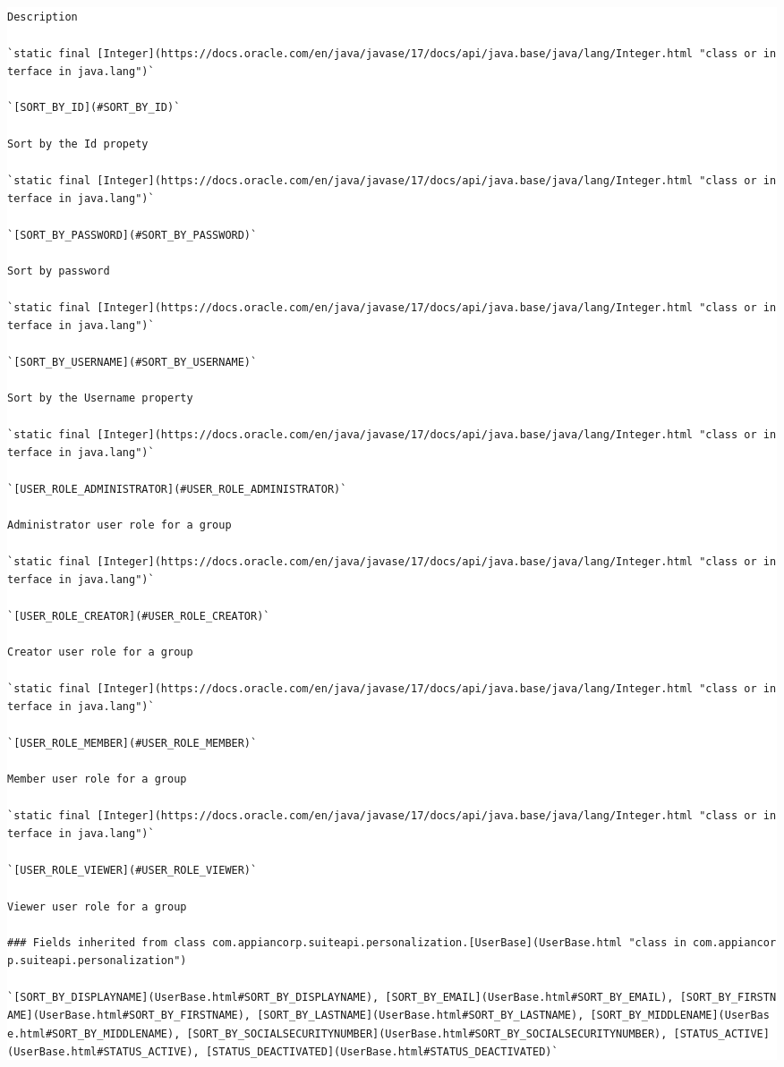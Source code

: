     Description

    `static final [Integer](https://docs.oracle.com/en/java/javase/17/docs/api/java.base/java/lang/Integer.html "class or interface in java.lang")`

    `[SORT_BY_ID](#SORT_BY_ID)`

    Sort by the Id propety

    `static final [Integer](https://docs.oracle.com/en/java/javase/17/docs/api/java.base/java/lang/Integer.html "class or interface in java.lang")`

    `[SORT_BY_PASSWORD](#SORT_BY_PASSWORD)`

    Sort by password

    `static final [Integer](https://docs.oracle.com/en/java/javase/17/docs/api/java.base/java/lang/Integer.html "class or interface in java.lang")`

    `[SORT_BY_USERNAME](#SORT_BY_USERNAME)`

    Sort by the Username property

    `static final [Integer](https://docs.oracle.com/en/java/javase/17/docs/api/java.base/java/lang/Integer.html "class or interface in java.lang")`

    `[USER_ROLE_ADMINISTRATOR](#USER_ROLE_ADMINISTRATOR)`

    Administrator user role for a group

    `static final [Integer](https://docs.oracle.com/en/java/javase/17/docs/api/java.base/java/lang/Integer.html "class or interface in java.lang")`

    `[USER_ROLE_CREATOR](#USER_ROLE_CREATOR)`

    Creator user role for a group

    `static final [Integer](https://docs.oracle.com/en/java/javase/17/docs/api/java.base/java/lang/Integer.html "class or interface in java.lang")`

    `[USER_ROLE_MEMBER](#USER_ROLE_MEMBER)`

    Member user role for a group

    `static final [Integer](https://docs.oracle.com/en/java/javase/17/docs/api/java.base/java/lang/Integer.html "class or interface in java.lang")`

    `[USER_ROLE_VIEWER](#USER_ROLE_VIEWER)`

    Viewer user role for a group

    ### Fields inherited from class com.appiancorp.suiteapi.personalization.[UserBase](UserBase.html "class in com.appiancorp.suiteapi.personalization")

    `[SORT_BY_DISPLAYNAME](UserBase.html#SORT_BY_DISPLAYNAME), [SORT_BY_EMAIL](UserBase.html#SORT_BY_EMAIL), [SORT_BY_FIRSTNAME](UserBase.html#SORT_BY_FIRSTNAME), [SORT_BY_LASTNAME](UserBase.html#SORT_BY_LASTNAME), [SORT_BY_MIDDLENAME](UserBase.html#SORT_BY_MIDDLENAME), [SORT_BY_SOCIALSECURITYNUMBER](UserBase.html#SORT_BY_SOCIALSECURITYNUMBER), [STATUS_ACTIVE](UserBase.html#STATUS_ACTIVE), [STATUS_DEACTIVATED](UserBase.html#STATUS_DEACTIVATED)`

